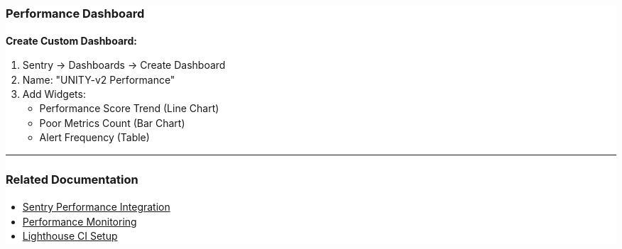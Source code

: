 
### Performance Dashboard

**Create Custom Dashboard:**

1. Sentry → Dashboards → Create Dashboard
2. Name: "UNITY-v2 Performance"
3. Add Widgets:
   - Performance Score Trend (Line Chart)
   - Poor Metrics Count (Bar Chart)
   - Alert Frequency (Table)

---

### Related Documentation

- [Sentry Performance Integration](../performance/SENTRY_PERFORMANCE_INTEGRATION.md)
- [Performance Monitoring](../performance/MONITORING_AND_SCALING_STRATEGY.md)
- [Lighthouse CI Setup](../performance/LIGHTHOUSE_CI_SETUP.md)

